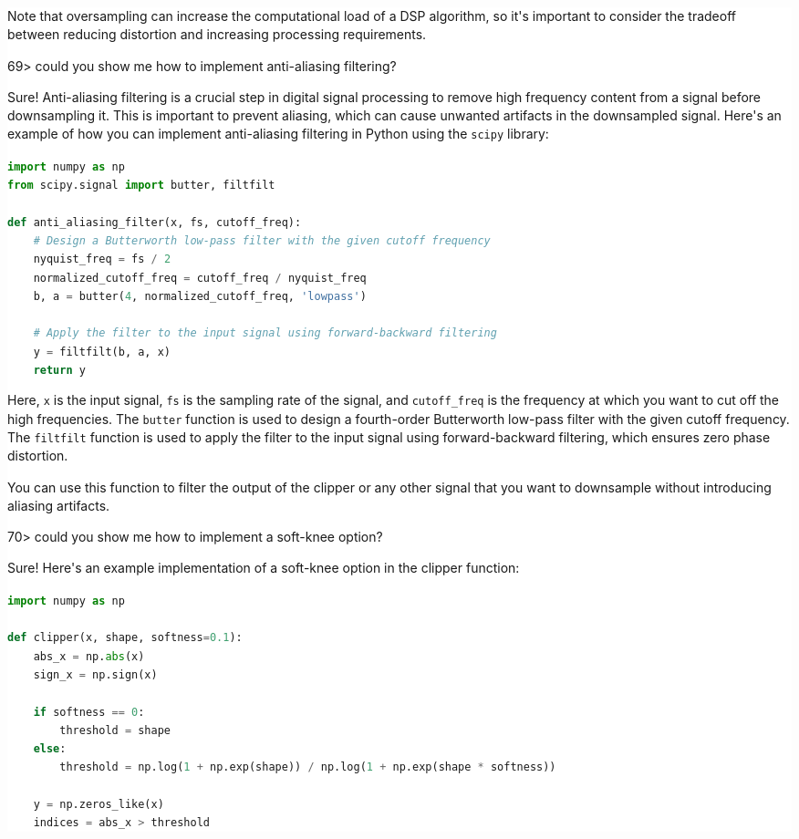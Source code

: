 Note that oversampling can increase the
computational load of a DSP algorithm, so it's
important to consider the tradeoff between
reducing distortion and increasing processing
requirements.

69> could you show me how to implement
anti-aliasing filtering?

Sure! Anti-aliasing filtering is a crucial step in
digital signal processing to remove high frequency
content from a signal before downsampling it. This
is important to prevent aliasing, which can cause
unwanted artifacts in the downsampled
signal. Here's an example of how you can implement
anti-aliasing filtering in Python using the
`scipy` library:

```python
import numpy as np
from scipy.signal import butter, filtfilt

def anti_aliasing_filter(x, fs, cutoff_freq):
    # Design a Butterworth low-pass filter with the given cutoff frequency
    nyquist_freq = fs / 2
    normalized_cutoff_freq = cutoff_freq / nyquist_freq
    b, a = butter(4, normalized_cutoff_freq, 'lowpass')

    # Apply the filter to the input signal using forward-backward filtering
    y = filtfilt(b, a, x)
    return y
```

Here, `x` is the input signal, `fs` is the
sampling rate of the signal, and `cutoff_freq` is
the frequency at which you want to cut off the
high frequencies. The `butter` function is used to
design a fourth-order Butterworth low-pass filter
with the given cutoff frequency. The `filtfilt`
function is used to apply the filter to the input
signal using forward-backward filtering, which
ensures zero phase distortion.

You can use this function to filter the output of
the clipper or any other signal that you want to
downsample without introducing aliasing artifacts.

70> could you show me how to implement
a soft-knee option?

Sure! Here's an example implementation of
a soft-knee option in the clipper function:

```python
import numpy as np

def clipper(x, shape, softness=0.1):
    abs_x = np.abs(x)
    sign_x = np.sign(x)

    if softness == 0:
        threshold = shape
    else:
        threshold = np.log(1 + np.exp(shape)) / np.log(1 + np.exp(shape * softness))

    y = np.zeros_like(x)
    indices = abs_x > threshold
```